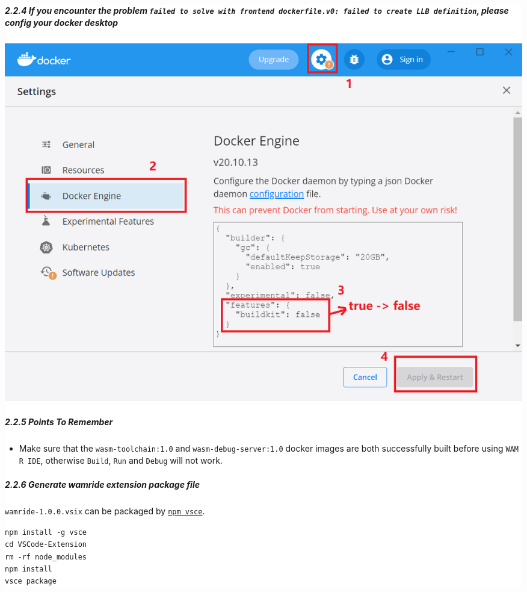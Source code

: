 ##### 2.2.4 If you encounter the problem `failed to solve with frontend dockerfile.v0: failed to create LLB definition`, please config your docker desktop

![docker-engine-config](./Media/docker_engine_config.png)

##### 2.2.5 Points To Remember

- Make sure that the `wasm-toolchain:1.0` and `wasm-debug-server:1.0` docker images are both successfully built before using `WAMR IDE`, otherwise `Build`, `Run` and `Debug` will not work.

##### 2.2.6 Generate wamride extension package file

`wamride-1.0.0.vsix` can be packaged by [`npm vsce`](https://code.visualstudio.com/api/working-with-extensions/publishing-extension).

```shell
npm install -g vsce
cd VSCode-Extension
rm -rf node_modules
npm install
vsce package
```
